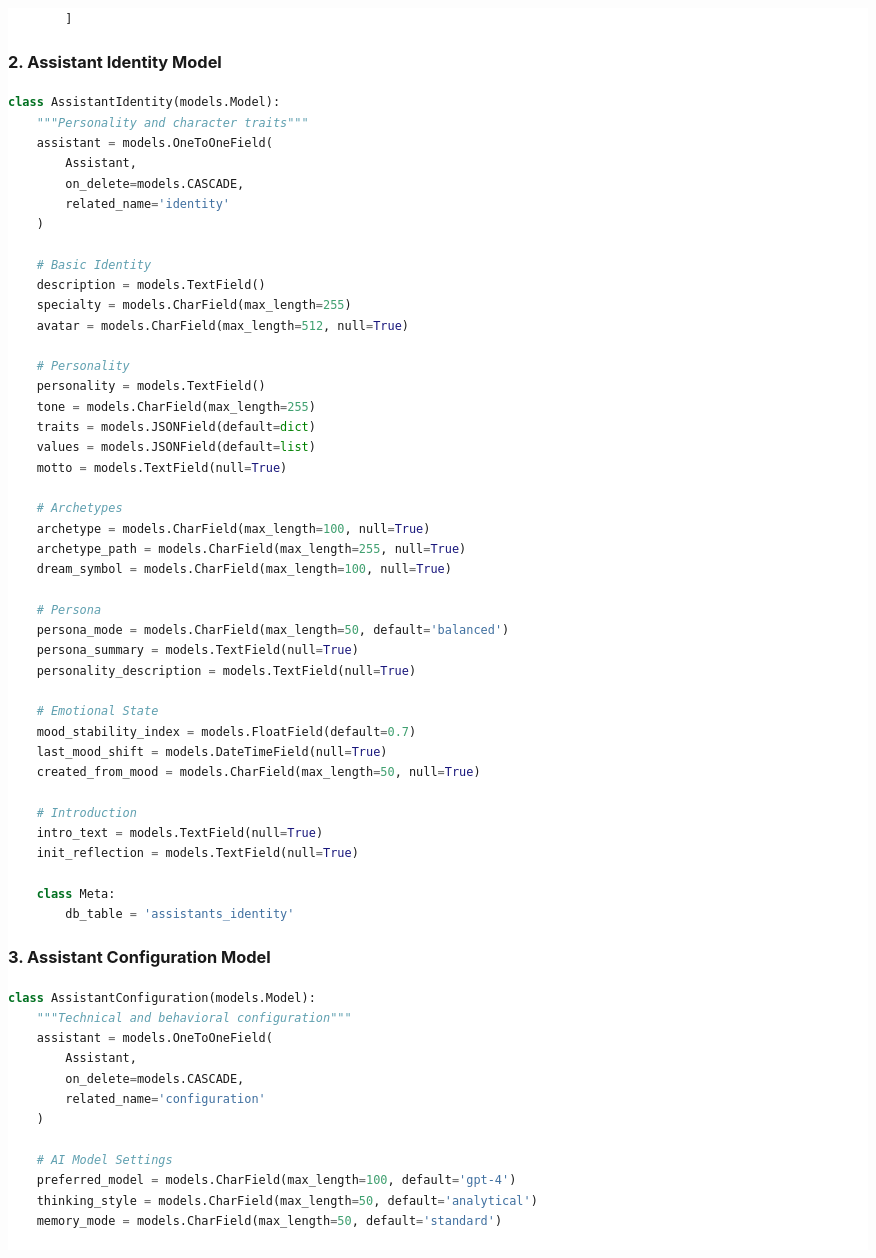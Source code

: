```python
        ]
```

### 2. Assistant Identity Model
```python
class AssistantIdentity(models.Model):
    """Personality and character traits"""
    assistant = models.OneToOneField(
        Assistant, 
        on_delete=models.CASCADE, 
        related_name='identity'
    )
    
    # Basic Identity
    description = models.TextField()
    specialty = models.CharField(max_length=255)
    avatar = models.CharField(max_length=512, null=True)
    
    # Personality
    personality = models.TextField()
    tone = models.CharField(max_length=255)
    traits = models.JSONField(default=dict)
    values = models.JSONField(default=list)
    motto = models.TextField(null=True)
    
    # Archetypes
    archetype = models.CharField(max_length=100, null=True)
    archetype_path = models.CharField(max_length=255, null=True)
    dream_symbol = models.CharField(max_length=100, null=True)
    
    # Persona
    persona_mode = models.CharField(max_length=50, default='balanced')
    persona_summary = models.TextField(null=True)
    personality_description = models.TextField(null=True)
    
    # Emotional State
    mood_stability_index = models.FloatField(default=0.7)
    last_mood_shift = models.DateTimeField(null=True)
    created_from_mood = models.CharField(max_length=50, null=True)
    
    # Introduction
    intro_text = models.TextField(null=True)
    init_reflection = models.TextField(null=True)
    
    class Meta:
        db_table = 'assistants_identity'
```

### 3. Assistant Configuration Model
```python
class AssistantConfiguration(models.Model):
    """Technical and behavioral configuration"""
    assistant = models.OneToOneField(
        Assistant,
        on_delete=models.CASCADE,
        related_name='configuration'
    )
    
    # AI Model Settings
    preferred_model = models.CharField(max_length=100, default='gpt-4')
    thinking_style = models.CharField(max_length=50, default='analytical')
    memory_mode = models.CharField(max_length=50, default='standard')
    
```